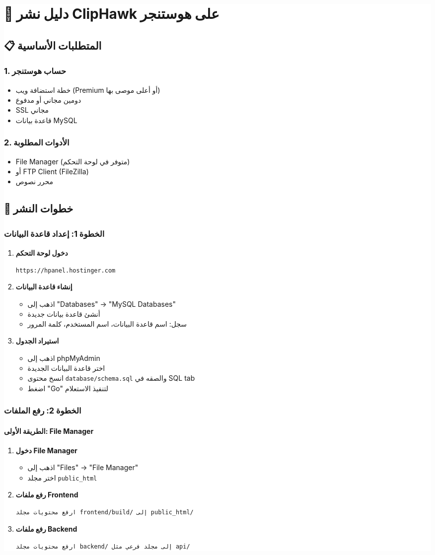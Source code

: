 # 🚀 دليل نشر ClipHawk على هوستنجر

## 📋 المتطلبات الأساسية

### 1. **حساب هوستنجر**
- خطة استضافة ويب (Premium أو أعلى موصى بها)
- دومين مجاني أو مدفوع
- SSL مجاني
- قاعدة بيانات MySQL

### 2. **الأدوات المطلوبة**
- File Manager (متوفر في لوحة التحكم)
- أو FTP Client (FileZilla)
- محرر نصوص

## 🔧 خطوات النشر

### الخطوة 1: إعداد قاعدة البيانات

1. **دخول لوحة التحكم**
   ```
   https://hpanel.hostinger.com
   ```

2. **إنشاء قاعدة البيانات**
   - اذهب إلى "Databases" → "MySQL Databases"
   - أنشئ قاعدة بيانات جديدة
   - سجل: اسم قاعدة البيانات، اسم المستخدم، كلمة المرور

3. **استيراد الجدول**
   - اذهب إلى phpMyAdmin
   - اختر قاعدة البيانات الجديدة
   - انسخ محتوى `database/schema.sql` والصقه في SQL tab
   - اضغط "Go" لتنفيذ الاستعلام

### الخطوة 2: رفع الملفات

#### الطريقة الأولى: File Manager
1. **دخول File Manager**
   - اذهب إلى "Files" → "File Manager"
   - اختر مجلد `public_html`

2. **رفع ملفات Frontend**
   ```
   ارفع محتويات مجلد frontend/build/ إلى public_html/
   ```

3. **رفع ملفات Backend**
   ```
   ارفع محتويات مجلد backend/ إلى مجلد فرعي مثل api/
   ```
